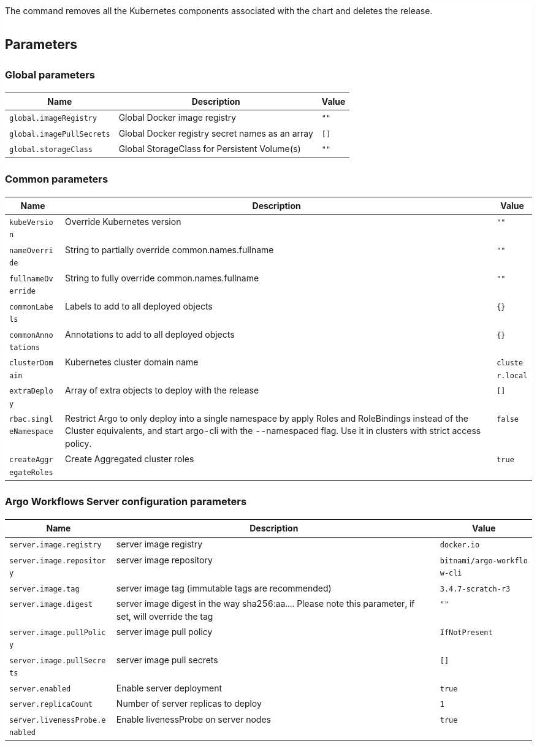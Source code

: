 The command removes all the Kubernetes components associated with the chart and deletes the release.

## Parameters

### Global parameters

| Name                      | Description                                     | Value |
| ------------------------- | ----------------------------------------------- | ----- |
| `global.imageRegistry`    | Global Docker image registry                    | `""`  |
| `global.imagePullSecrets` | Global Docker registry secret names as an array | `[]`  |
| `global.storageClass`     | Global StorageClass for Persistent Volume(s)    | `""`  |

### Common parameters

| Name                   | Description                                                                                                                                                                                                           | Value           |
| ---------------------- | --------------------------------------------------------------------------------------------------------------------------------------------------------------------------------------------------------------------- | --------------- |
| `kubeVersion`          | Override Kubernetes version                                                                                                                                                                                           | `""`            |
| `nameOverride`         | String to partially override common.names.fullname                                                                                                                                                                    | `""`            |
| `fullnameOverride`     | String to fully override common.names.fullname                                                                                                                                                                        | `""`            |
| `commonLabels`         | Labels to add to all deployed objects                                                                                                                                                                                 | `{}`            |
| `commonAnnotations`    | Annotations to add to all deployed objects                                                                                                                                                                            | `{}`            |
| `clusterDomain`        | Kubernetes cluster domain name                                                                                                                                                                                        | `cluster.local` |
| `extraDeploy`          | Array of extra objects to deploy with the release                                                                                                                                                                     | `[]`            |
| `rbac.singleNamespace` | Restrict Argo to only deploy into a single namespace by apply Roles and RoleBindings instead of the Cluster equivalents, and start argo-cli with the --namespaced flag. Use it in clusters with strict access policy. | `false`         |
| `createAggregateRoles` | Create Aggregated cluster roles                                                                                                                                                                                       | `true`          |

### Argo Workflows Server configuration parameters

| Name                                                     | Description                                                                                                         | Value                       |
| -------------------------------------------------------- | ------------------------------------------------------------------------------------------------------------------- | --------------------------- |
| `server.image.registry`                                  | server image registry                                                                                               | `docker.io`                 |
| `server.image.repository`                                | server image repository                                                                                             | `bitnami/argo-workflow-cli` |
| `server.image.tag`                                       | server image tag (immutable tags are recommended)                                                                   | `3.4.7-scratch-r3`          |
| `server.image.digest`                                    | server image digest in the way sha256:aa.... Please note this parameter, if set, will override the tag              | `""`                        |
| `server.image.pullPolicy`                                | server image pull policy                                                                                            | `IfNotPresent`              |
| `server.image.pullSecrets`                               | server image pull secrets                                                                                           | `[]`                        |
| `server.enabled`                                         | Enable server deployment                                                                                            | `true`                      |
| `server.replicaCount`                                    | Number of server replicas to deploy                                                                                 | `1`                         |
| `server.livenessProbe.enabled`                           | Enable livenessProbe on server nodes                                                                                | `true`                      |
